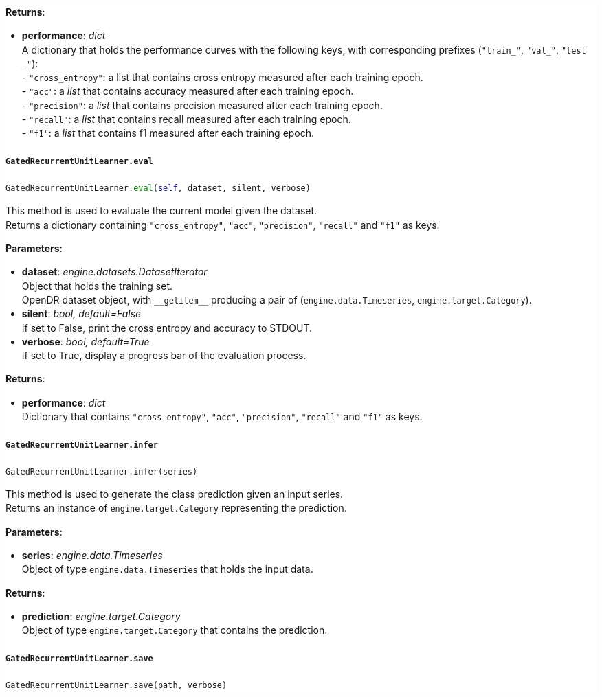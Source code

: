 **Returns**:

  - **performance**: *dict*   
    A dictionary that holds the performance curves with the following keys, with corresponding prefixes (`"train_"`, `"val_"`, `"test_"`):  
        - `"cross_entropy"`: a list that contains cross entropy measured after each training epoch.   
        - `"acc"`: a *list* that contains accuracy measured after each training epoch.  
        - `"precision"`: a *list* that contains precision measured after each training epoch.   
        - `"recall"`: a *list* that contains recall measured after each training epoch.  
        - `"f1"`: a *list* that contains f1 measured after each training epoch.  


#### `GatedRecurrentUnitLearner.eval`
```python
GatedRecurrentUnitLearner.eval(self, dataset, silent, verbose)
```

This method is used to evaluate the current model given the dataset.   
Returns a dictionary containing `"cross_entropy"`, `"acc"`, `"precision"`, `"recall"` and `"f1"` as keys.  
 
**Parameters**:

- **dataset**: *engine.datasets.DatasetIterator*   
  Object that holds the training set.  
  OpenDR dataset object, with `__getitem__` producing a pair of (`engine.data.Timeseries`, `engine.target.Category`).  
- **silent**: *bool, default=False*  
  If set to False, print the cross entropy and accuracy to STDOUT.  
- **verbose**: *bool, default=True*   
  If set to True, display a progress bar of the evaluation process.  
 
**Returns**:

- **performance**: *dict*    
  Dictionary that contains `"cross_entropy"`, `"acc"`, `"precision"`, `"recall"` and `"f1"` as keys.  


#### `GatedRecurrentUnitLearner.infer`
```python
GatedRecurrentUnitLearner.infer(series)   
```

This method is used to generate the class prediction given an input series.   
Returns an instance of `engine.target.Category` representing the prediction.   

**Parameters**:

- **series**: *engine.data.Timeseries*   
  Object of type `engine.data.Timeseries` that holds the input data.   
 
**Returns**:

- **prediction**: *engine.target.Category*  
  Object of type `engine.target.Category` that contains the prediction.   


#### `GatedRecurrentUnitLearner.save`
```python
GatedRecurrentUnitLearner.save(path, verbose)
```
